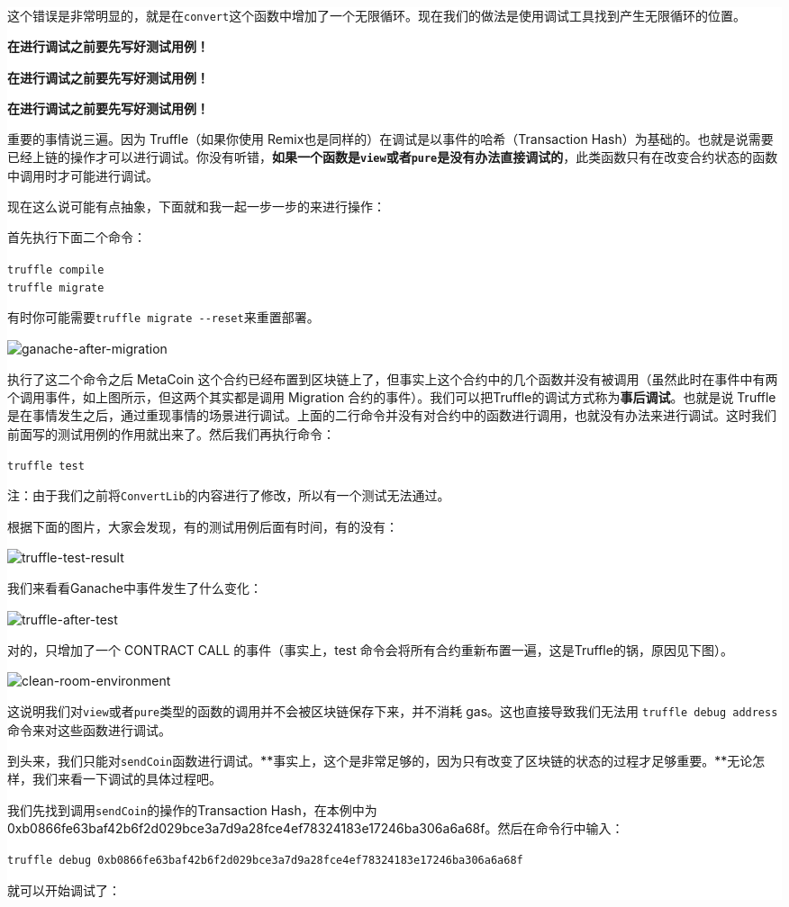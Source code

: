 ```javascript
```

这个错误是非常明显的，就是在`convert`这个函数中增加了一个无限循环。现在我们的做法是使用调试工具找到产生无限循环的位置。

**在进行调试之前要先写好测试用例！**

**在进行调试之前要先写好测试用例！**

**在进行调试之前要先写好测试用例！**

重要的事情说三遍。因为 Truffle（如果你使用 Remix也是同样的）在调试是以事件的哈希（Transaction Hash）为基础的。也就是说需要已经上链的操作才可以进行调试。你没有听错，**如果一个函数是`view`或者`pure`是没有办法直接调试的**，此类函数只有在改变合约状态的函数中调用时才可能进行调试。

现在这么说可能有点抽象，下面就和我一起一步一步的来进行操作：

首先执行下面二个命令：

```shell
truffle compile
truffle migrate
```

有时你可能需要`truffle migrate --reset`来重置部署。

![ganache-after-migration](C:\Users\RileyGe\Desktop\book\eth\static\ganache-after-migration.png)

执行了这二个命令之后 MetaCoin 这个合约已经布置到区块链上了，但事实上这个合约中的几个函数并没有被调用（虽然此时在事件中有两个调用事件，如上图所示，但这两个其实都是调用 Migration 合约的事件）。我们可以把Truffle的调试方式称为**事后调试**。也就是说 Truffle 是在事情发生之后，通过重现事情的场景进行调试。上面的二行命令并没有对合约中的函数进行调用，也就没有办法来进行调试。这时我们前面写的测试用例的作用就出来了。然后我们再执行命令：

```shell
truffle test
```

注：由于我们之前将`ConvertLib`的内容进行了修改，所以有一个测试无法通过。

根据下面的图片，大家会发现，有的测试用例后面有时间，有的没有：

![truffle-test-result](C:\Users\RileyGe\Desktop\book\eth\static\truffle-test-result.png)

我们来看看Ganache中事件发生了什么变化：

![truffle-after-test](C:\Users\RileyGe\Desktop\book\eth\static\truffle-after-test.png)

对的，只增加了一个 CONTRACT CALL 的事件（事实上，test 命令会将所有合约重新布置一遍，这是Truffle的锅，原因见下图）。

![clean-room-environment](C:\Users\RileyGe\Desktop\book\eth\static\clean-room-environment.png)

这说明我们对`view`或者`pure`类型的函数的调用并不会被区块链保存下来，并不消耗 gas。这也直接导致我们无法用 `truffle debug address`命令来对这些函数进行调试。

到头来，我们只能对`sendCoin`函数进行调试。**事实上，这个是非常足够的，因为只有改变了区块链的状态的过程才足够重要。**无论怎样，我们来看一下调试的具体过程吧。

我们先找到调用`sendCoin`的操作的Transaction Hash，在本例中为 0xb0866fe63baf42b6f2d029bce3a7d9a28fce4ef78324183e17246ba306a6a68f。然后在命令行中输入：

```shell
truffle debug 0xb0866fe63baf42b6f2d029bce3a7d9a28fce4ef78324183e17246ba306a6a68f
```

就可以开始调试了：
